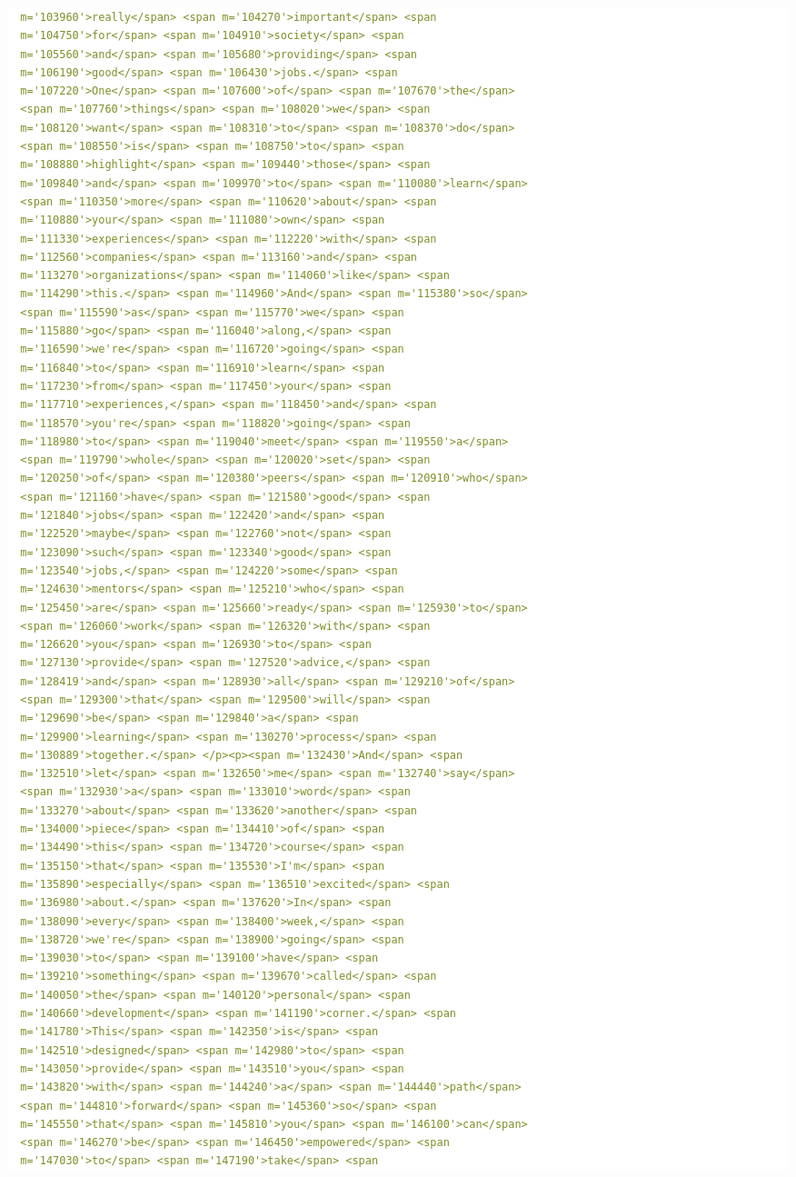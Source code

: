 ```yaml
  m='103960'>really</span> <span m='104270'>important</span> <span
  m='104750'>for</span> <span m='104910'>society</span> <span
  m='105560'>and</span> <span m='105680'>providing</span> <span
  m='106190'>good</span> <span m='106430'>jobs.</span> <span
  m='107220'>One</span> <span m='107600'>of</span> <span m='107670'>the</span>
  <span m='107760'>things</span> <span m='108020'>we</span> <span
  m='108120'>want</span> <span m='108310'>to</span> <span m='108370'>do</span>
  <span m='108550'>is</span> <span m='108750'>to</span> <span
  m='108880'>highlight</span> <span m='109440'>those</span> <span
  m='109840'>and</span> <span m='109970'>to</span> <span m='110080'>learn</span>
  <span m='110350'>more</span> <span m='110620'>about</span> <span
  m='110880'>your</span> <span m='111080'>own</span> <span
  m='111330'>experiences</span> <span m='112220'>with</span> <span
  m='112560'>companies</span> <span m='113160'>and</span> <span
  m='113270'>organizations</span> <span m='114060'>like</span> <span
  m='114290'>this.</span> <span m='114960'>And</span> <span m='115380'>so</span>
  <span m='115590'>as</span> <span m='115770'>we</span> <span
  m='115880'>go</span> <span m='116040'>along,</span> <span
  m='116590'>we're</span> <span m='116720'>going</span> <span
  m='116840'>to</span> <span m='116910'>learn</span> <span
  m='117230'>from</span> <span m='117450'>your</span> <span
  m='117710'>experiences,</span> <span m='118450'>and</span> <span
  m='118570'>you're</span> <span m='118820'>going</span> <span
  m='118980'>to</span> <span m='119040'>meet</span> <span m='119550'>a</span>
  <span m='119790'>whole</span> <span m='120020'>set</span> <span
  m='120250'>of</span> <span m='120380'>peers</span> <span m='120910'>who</span>
  <span m='121160'>have</span> <span m='121580'>good</span> <span
  m='121840'>jobs</span> <span m='122420'>and</span> <span
  m='122520'>maybe</span> <span m='122760'>not</span> <span
  m='123090'>such</span> <span m='123340'>good</span> <span
  m='123540'>jobs,</span> <span m='124220'>some</span> <span
  m='124630'>mentors</span> <span m='125210'>who</span> <span
  m='125450'>are</span> <span m='125660'>ready</span> <span m='125930'>to</span>
  <span m='126060'>work</span> <span m='126320'>with</span> <span
  m='126620'>you</span> <span m='126930'>to</span> <span
  m='127130'>provide</span> <span m='127520'>advice,</span> <span
  m='128419'>and</span> <span m='128930'>all</span> <span m='129210'>of</span>
  <span m='129300'>that</span> <span m='129500'>will</span> <span
  m='129690'>be</span> <span m='129840'>a</span> <span
  m='129900'>learning</span> <span m='130270'>process</span> <span
  m='130889'>together.</span> </p><p><span m='132430'>And</span> <span
  m='132510'>let</span> <span m='132650'>me</span> <span m='132740'>say</span>
  <span m='132930'>a</span> <span m='133010'>word</span> <span
  m='133270'>about</span> <span m='133620'>another</span> <span
  m='134000'>piece</span> <span m='134410'>of</span> <span
  m='134490'>this</span> <span m='134720'>course</span> <span
  m='135150'>that</span> <span m='135530'>I'm</span> <span
  m='135890'>especially</span> <span m='136510'>excited</span> <span
  m='136980'>about.</span> <span m='137620'>In</span> <span
  m='138090'>every</span> <span m='138400'>week,</span> <span
  m='138720'>we're</span> <span m='138900'>going</span> <span
  m='139030'>to</span> <span m='139100'>have</span> <span
  m='139210'>something</span> <span m='139670'>called</span> <span
  m='140050'>the</span> <span m='140120'>personal</span> <span
  m='140660'>development</span> <span m='141190'>corner.</span> <span
  m='141780'>This</span> <span m='142350'>is</span> <span
  m='142510'>designed</span> <span m='142980'>to</span> <span
  m='143050'>provide</span> <span m='143510'>you</span> <span
  m='143820'>with</span> <span m='144240'>a</span> <span m='144440'>path</span>
  <span m='144810'>forward</span> <span m='145360'>so</span> <span
  m='145550'>that</span> <span m='145810'>you</span> <span m='146100'>can</span>
  <span m='146270'>be</span> <span m='146450'>empowered</span> <span
  m='147030'>to</span> <span m='147190'>take</span> <span
```